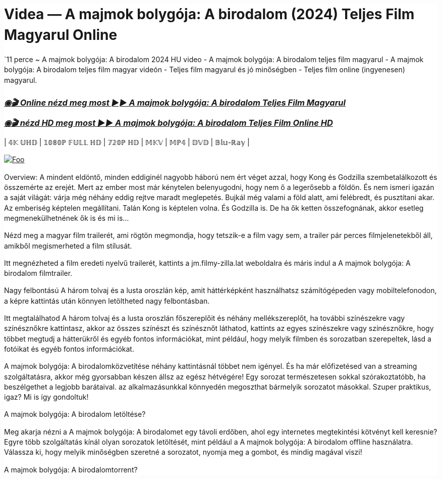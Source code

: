 # Videa — A majmok bolygója: A birodalom (2024) Teljes Film Magyarul Online 

`11 perce ~ A majmok bolygója: A birodalom 2024 HU video - A majmok bolygója: A birodalom teljes film magyarul - A majmok bolygója: A birodalom teljes film magyar videón - Teljes film magyarul és jó minőségben - Teljes film online (ingyenesen) magyarul.

<b><i><h3> <a href="https://filmhd.cloud/hu/movie/653346/kingdom-of-the-planet-of-the-apes-gitup" rel="nofollow">◉🎬 Online nézd meg most ►► A majmok bolygója: A birodalom Teljes Film Magyarul</a></b></i></h>

<b><i><h> <a href="https://filmhd.cloud/hu/movie/653346/kingdom-of-the-planet-of-the-apes-gitup" rel="nofollow">◉🎬 nézd HD meg most ►► A majmok bolygója: A birodalom Teljes Film Online HD</a></b></i></h3>

| 𝟜𝕂 𝕌ℍ𝔻 | 𝟙𝟘𝟠𝟘ℙ 𝔽𝕌𝕃𝕃 ℍ𝔻 | 𝟟𝟚𝟘ℙ ℍ𝔻 | 𝕄𝕂𝕍 | 𝕄ℙ𝟜 | 𝔻𝕍𝔻 | 𝔹𝕝𝕦-ℝ𝕒𝕪 |

<a href="https://filmhd.cloud/hu/movie/653346/kingdom-of-the-planet-of-the-apes-gitup" rel="nofollow"><img src="https://camo.githubusercontent.com/917e6ed5c302499242165dcc02bdbce85c075fd21b35918eb9c0b771855261b8/68747470733a2f2f7374617469632e7769787374617469632e636f6d2f6d656469612f6232343966395f61646163386637306662336634356238383639313639366337376465313866337e6d76322e676966" alt="Foo" style="max-width: 100%;"></a>

Overview: A mindent eldöntő, minden eddiginél nagyobb háború nem ért véget azzal, hogy Kong és Godzilla szembetalálkozott és összemérte az erejét. Mert az ember most már kénytelen belenyugodni, hogy nem ő a legerősebb a földön. És nem ismeri igazán a saját világát: várja még néhány eddig rejtve maradt meglepetés. Bujkál még valami a föld alatt, ami felébredt, és pusztítani akar. Az emberiség képtelen megállítani. Talán Kong is képtelen volna. És Godzilla is. De ha ők ketten összefognának, akkor esetleg megmenekülhetnének ők is és mi is…

Nézd meg a magyar film trailerét, ami rögtön megmondja, hogy tetszik-e a film vagy sem, a trailer pár perces filmjelenetekből áll, amikből megismerheted a film stílusát.

Itt megnézheted a film eredeti nyelvű trailerét, kattints a jm.filmy-zilla.lat weboldalra és máris indul a A majmok bolygója: A birodalom filmtrailer.

Nagy felbontású A három tolvaj és a lusta oroszlán kép, amit háttérképként használhatsz számítógépeden vagy mobiltelefonodon, a képre kattintás után könnyen letöltheted nagy felbontásban.

Itt megtalálhatod A három tolvaj és a lusta oroszlán főszereplőit és néhány mellékszereplőt, ha további színészekre vagy színésznőkre kattintasz, akkor az összes színészt és színésznőt láthatod, kattints az egyes színészekre vagy színésznőkre, hogy többet megtudj a hátterükről és egyéb fontos információkat, mint például, hogy melyik filmben és sorozatban szerepeltek, lásd a fotóikat és egyéb fontos információkat.

A majmok bolygója: A birodalomközvetítése néhány kattintásnál többet nem igényel. És ha már előfizetésed van a streaming szolgáltatásra, akkor még gyorsabban készen állsz az egész hétvégére! Egy sorozat természetesen sokkal szórakoztatóbb, ha beszélgethet a legjobb barátaival. az alkalmazásunkkal könnyedén megoszthat bármelyik sorozatot másokkal. Szuper praktikus, igaz? Mi is így gondoltuk!

A majmok bolygója: A birodalom letöltése?

Meg akarja nézni a A majmok bolygója: A birodalomet egy távoli erdőben, ahol egy internetes megtekintési kötvényt kell keresnie? Egyre több szolgáltatás kínál olyan sorozatok letöltését, mint például a A majmok bolygója: A birodalom offline használatra. Válassza ki, hogy melyik minőségben szeretné a sorozatot, nyomja meg a gombot, és mindig magával viszi!

A majmok bolygója: A birodalomtorrent?
